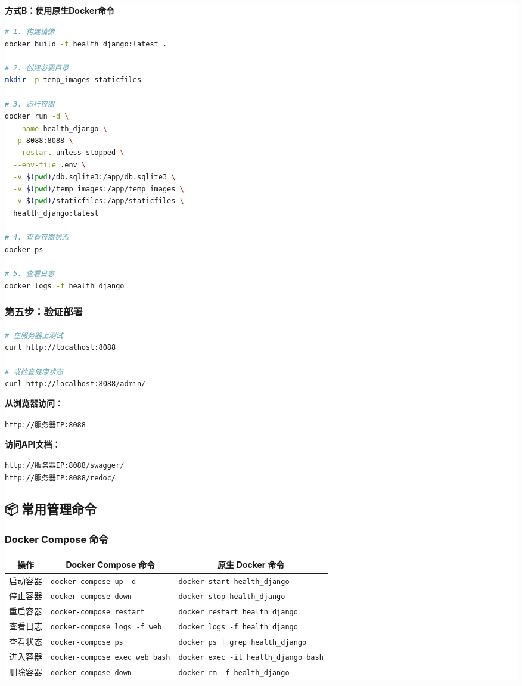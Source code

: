 **方式B：使用原生Docker命令**

```bash
# 1. 构建镜像
docker build -t health_django:latest .

# 2. 创建必要目录
mkdir -p temp_images staticfiles

# 3. 运行容器
docker run -d \
  --name health_django \
  -p 8088:8088 \
  --restart unless-stopped \
  --env-file .env \
  -v $(pwd)/db.sqlite3:/app/db.sqlite3 \
  -v $(pwd)/temp_images:/app/temp_images \
  -v $(pwd)/staticfiles:/app/staticfiles \
  health_django:latest

# 4. 查看容器状态
docker ps

# 5. 查看日志
docker logs -f health_django
```

### 第五步：验证部署

```bash
# 在服务器上测试
curl http://localhost:8088

# 或检查健康状态
curl http://localhost:8088/admin/
```

**从浏览器访问：**
```
http://服务器IP:8088
```

**访问API文档：**
```
http://服务器IP:8088/swagger/
http://服务器IP:8088/redoc/
```

## 📦 常用管理命令

### Docker Compose 命令

| 操作 | Docker Compose 命令 | 原生 Docker 命令 |
|------|---------------------|------------------|
| 启动容器 | `docker-compose up -d` | `docker start health_django` |
| 停止容器 | `docker-compose down` | `docker stop health_django` |
| 重启容器 | `docker-compose restart` | `docker restart health_django` |
| 查看日志 | `docker-compose logs -f web` | `docker logs -f health_django` |
| 查看状态 | `docker-compose ps` | `docker ps \| grep health_django` |
| 进入容器 | `docker-compose exec web bash` | `docker exec -it health_django bash` |
| 删除容器 | `docker-compose down` | `docker rm -f health_django` |
